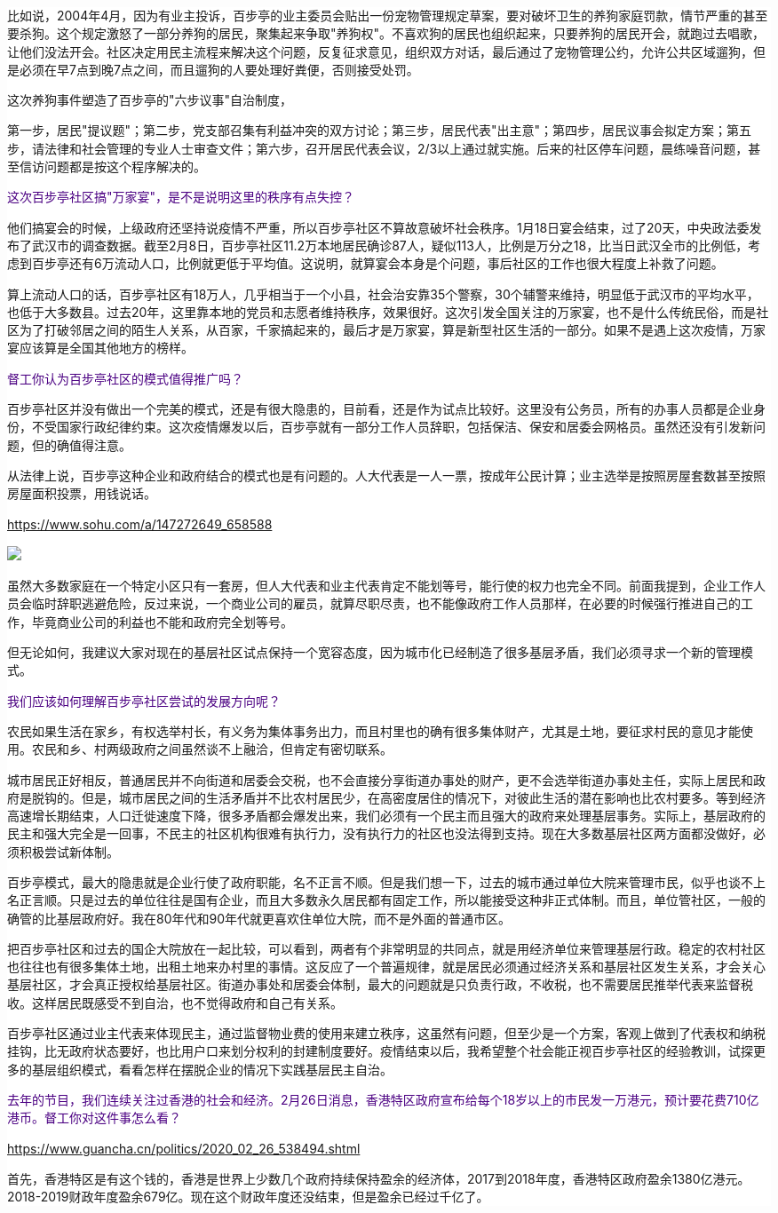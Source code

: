 比如说，2004年4月，因为有业主投诉，百步亭的业主委员会贴出一份宠物管理规定草案，要对破坏卫生的养狗家庭罚款，情节严重的甚至要杀狗。这个规定激怒了一部分养狗的居民，聚集起来争取"养狗权"。不喜欢狗的居民也组织起来，只要养狗的居民开会，就跑过去唱歌，让他们没法开会。社区决定用民主流程来解决这个问题，反复征求意见，组织双方对话，最后通过了宠物管理公约，允许公共区域遛狗，但是必须在早7点到晚7点之间，而且遛狗的人要处理好粪便，否则接受处罚。

这次养狗事件塑造了百步亭的"六步议事"自治制度，

第一步，居民"提议题"；第二步，党支部召集有利益冲突的双方讨论；第三步，居民代表"出主意"；第四步，居民议事会拟定方案；第五步，请法律和社会管理的专业人士审查文件；第六步，召开居民代表会议，2/3以上通过就实施。后来的社区停车问题，晨练噪音问题，甚至信访问题都是按这个程序解决的。

<font color="indigo">这次百步亭社区搞"万家宴"，是不是说明这里的秩序有点失控？</font>

他们搞宴会的时候，上级政府还坚持说疫情不严重，所以百步亭社区不算故意破坏社会秩序。1月18日宴会结束，过了20天，中央政法委发布了武汉市的调查数据。截至2月8日，百步亭社区11.2万本地居民确诊87人，疑似113人，比例是万分之18，比当日武汉全市的比例低，考虑到百步亭还有6万流动人口，比例就更低于平均值。这说明，就算宴会本身是个问题，事后社区的工作也很大程度上补救了问题。

算上流动人口的话，百步亭社区有18万人，几乎相当于一个小县，社会治安靠35个警察，30个辅警来维持，明显低于武汉市的平均水平，也低于大多数县。过去20年，这里靠本地的党员和志愿者维持秩序，效果很好。这次引发全国关注的万家宴，也不是什么传统民俗，而是社区为了打破邻居之间的陌生人关系，从百家，千家搞起来的，最后才是万家宴，算是新型社区生活的一部分。如果不是遇上这次疫情，万家宴应该算是全国其他地方的榜样。

<font color="indigo">督工你认为百步亭社区的模式值得推广吗？</font>

百步亭社区并没有做出一个完美的模式，还是有很大隐患的，目前看，还是作为试点比较好。这里没有公务员，所有的办事人员都是企业身份，不受国家行政纪律约束。这次疫情爆发以后，百步亭就有一部分工作人员辞职，包括保洁、保安和居委会网格员。虽然还没有引发新问题，但的确值得注意。

从法律上说，百步亭这种企业和政府结合的模式也是有问题的。人大代表是一人一票，按成年公民计算；业主选举是按照房屋套数甚至按照房屋面积投票，用钱说话。

<https://www.sohu.com/a/147272649_658588>

![](https://img.bedtime.news/2023/01/27/63d33b4bddeea.png)

虽然大多数家庭在一个特定小区只有一套房，但人大代表和业主代表肯定不能划等号，能行使的权力也完全不同。前面我提到，企业工作人员会临时辞职逃避危险，反过来说，一个商业公司的雇员，就算尽职尽责，也不能像政府工作人员那样，在必要的时候强行推进自己的工作，毕竟商业公司的利益也不能和政府完全划等号。

但无论如何，我建议大家对现在的基层社区试点保持一个宽容态度，因为城市化已经制造了很多基层矛盾，我们必须寻求一个新的管理模式。

<font color="indigo">我们应该如何理解百步亭社区尝试的发展方向呢？</font>

农民如果生活在家乡，有权选举村长，有义务为集体事务出力，而且村里也的确有很多集体财产，尤其是土地，要征求村民的意见才能使用。农民和乡、村两级政府之间虽然谈不上融洽，但肯定有密切联系。

城市居民正好相反，普通居民并不向街道和居委会交税，也不会直接分享街道办事处的财产，更不会选举街道办事处主任，实际上居民和政府是脱钩的。但是，城市居民之间的生活矛盾并不比农村居民少，在高密度居住的情况下，对彼此生活的潜在影响也比农村要多。等到经济高速增长期结束，人口迁徙速度下降，很多矛盾都会爆发出来，我们必须有一个民主而且强大的政府来处理基层事务。实际上，基层政府的民主和强大完全是一回事，不民主的社区机构很难有执行力，没有执行力的社区也没法得到支持。现在大多数基层社区两方面都没做好，必须积极尝试新体制。

百步亭模式，最大的隐患就是企业行使了政府职能，名不正言不顺。但是我们想一下，过去的城市通过单位大院来管理市民，似乎也谈不上名正言顺。只是过去的单位往往是国有企业，而且大多数永久居民都有固定工作，所以能接受这种非正式体制。而且，单位管社区，一般的确管的比基层政府好。我在80年代和90年代就更喜欢住单位大院，而不是外面的普通市区。

把百步亭社区和过去的国企大院放在一起比较，可以看到，两者有个非常明显的共同点，就是用经济单位来管理基层行政。稳定的农村社区也往往也有很多集体土地，出租土地来办村里的事情。这反应了一个普遍规律，就是居民必须通过经济关系和基层社区发生关系，才会关心基层社区，才会真正授权给基层社区。街道办事处和居委会体制，最大的问题就是只负责行政，不收税，也不需要居民推举代表来监督税收。这样居民既感受不到自治，也不觉得政府和自己有关系。

百步亭社区通过业主代表来体现民主，通过监督物业费的使用来建立秩序，这虽然有问题，但至少是一个方案，客观上做到了代表权和纳税挂钩，比无政府状态要好，也比用户口来划分权利的封建制度要好。疫情结束以后，我希望整个社会能正视百步亭社区的经验教训，试探更多的基层组织模式，看看怎样在摆脱企业的情况下实践基层民主自治。

<font color="indigo">去年的节目，我们连续关注过香港的社会和经济。2月26日消息，香港特区政府宣布给每个18岁以上的市民发一万港元，预计要花费710亿港币。督工你对这件事怎么看？</font>

<https://www.guancha.cn/politics/2020_02_26_538494.shtml>

首先，香港特区是有这个钱的，香港是世界上少数几个政府持续保持盈余的经济体，2017到2018年度，香港特区政府盈余1380亿港元。2018-2019财政年度盈余679亿。现在这个财政年度还没结束，但是盈余已经过千亿了。
